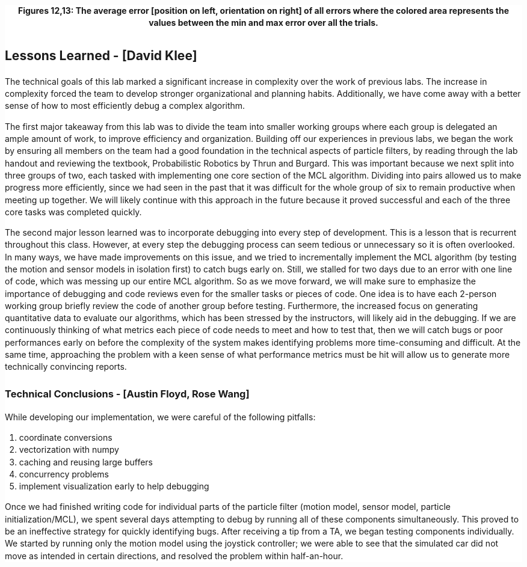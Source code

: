 </p>

<p align="center">
  <b> Figures 12,13: The average error [position on left, orientation on right] of all errors where the colored area represents the values between the min and max error over all the trials.  </b>
</p>



## Lessons Learned - [David Klee]

The technical goals of this lab marked a significant increase in complexity over the work of previous labs.  The increase in complexity forced the team to develop stronger organizational and planning habits.  Additionally, we have come away with a better sense of how to most efficiently debug a complex algorithm.

The first major takeaway from this lab was to divide the team into smaller working groups where each group is delegated an ample amount of work, to improve efficiency and organization.  Building off our experiences in previous labs, we began the work by ensuring all members on the team had a good foundation in the technical aspects of particle filters, by reading through the lab handout and reviewing the textbook, Probabilistic Robotics by Thrun and Burgard.  This was important because we next split into three groups of two, each tasked with implementing one core section of the MCL algorithm.  Dividing into pairs allowed us to make progress more efficiently, since we had seen in the past that it was difficult for the whole group of six to remain productive when meeting up together.  We will likely continue with this approach in the future because it proved successful and each of the three core tasks was completed quickly.  

The second major lesson learned was to incorporate debugging into every step of development.  This is a lesson that is recurrent throughout this class.  However, at every step the debugging process can seem tedious or unnecessary so it is often overlooked.  In many ways, we have made improvements on this issue, and we tried to incrementally implement the MCL algorithm (by testing the motion and sensor models in isolation first) to catch bugs early on.  Still, we stalled for two days due to an error with one line of code, which was messing up our entire MCL algorithm.  So as we move forward, we will make sure to emphasize the importance of debugging and code reviews even for the smaller tasks or pieces of code.  One idea is to have each 2-person working group briefly review the code of another group before testing.  Furthermore, the increased focus on generating quantitative data to evaluate our algorithms, which has been stressed by the instructors, will likely aid in the debugging.  If we are continuously thinking of what metrics each piece of code needs to meet and how to test that, then we will catch bugs or poor performances early on before the complexity of the system makes identifying problems more time-consuming and difficult.  At the same time, approaching the problem with a keen sense of what performance metrics must be hit will allow us to generate more technically convincing reports. 


### Technical Conclusions - [Austin Floyd, Rose Wang]

While developing our implementation, we were careful of the following pitfalls:
1. coordinate conversions
2. vectorization with numpy
3. caching and reusing large buffers
4. concurrency problems
5. implement visualization early to help debugging

Once we had finished writing code for individual parts of the particle filter (motion model, sensor model, particle initialization/MCL), we spent several days attempting to debug by running all of these components simultaneously. This proved to be an ineffective strategy for quickly identifying bugs. After receiving a tip from a TA, we began testing components individually. We started by running only the motion model using the joystick controller; we were able to see that the simulated car did not move as intended in certain directions, and resolved the problem within half-an-hour.
